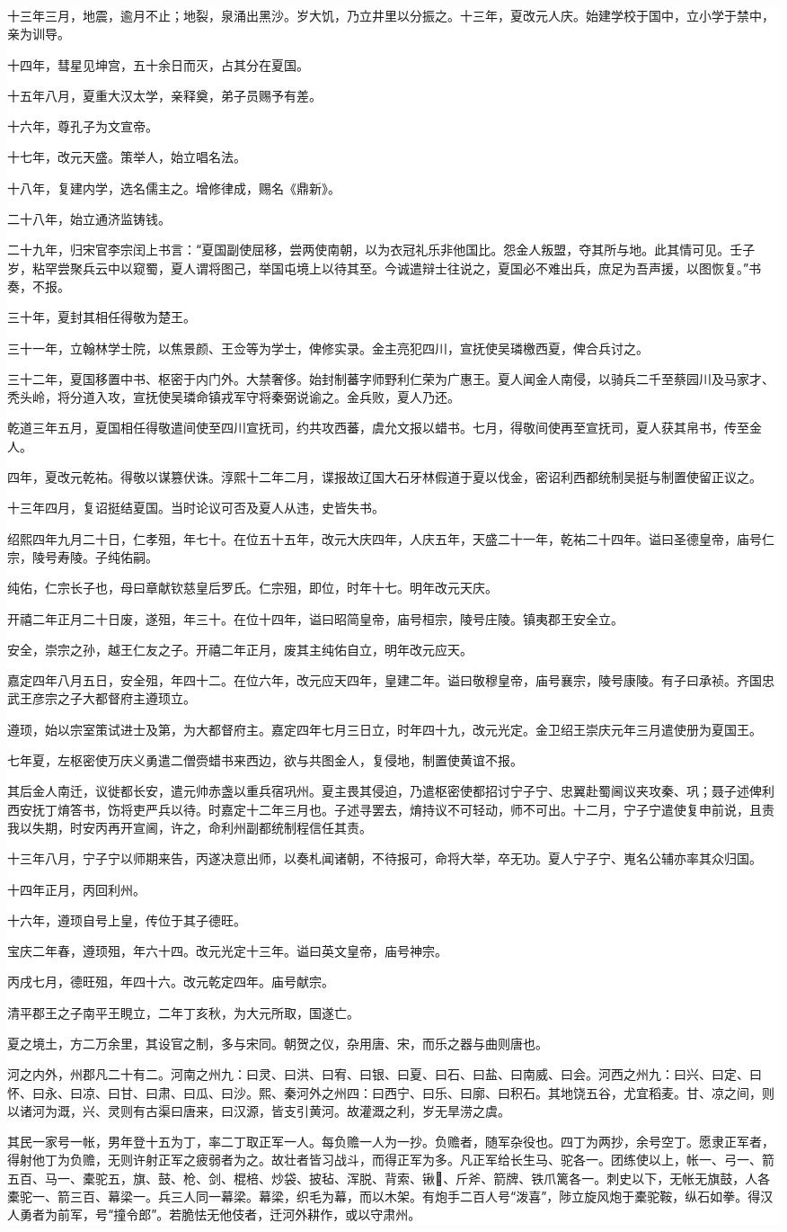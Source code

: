 十三年三月，地震，逾月不止；地裂，泉涌出黑沙。岁大饥，乃立井里以分振之。十三年，夏改元人庆。始建学校于国中，立小学于禁中，亲为训导。

十四年，彗星见坤宫，五十余日而灭，占其分在夏国。

十五年八月，夏重大汉太学，亲释奠，弟子员赐予有差。

十六年，尊孔子为文宣帝。

十七年，改元天盛。策举人，始立唱名法。

十八年，复建内学，选名儒主之。增修律成，赐名《鼎新》。

二十八年，始立通济监铸钱。

二十九年，归宋官李宗闰上书言：“夏国副使屈移，尝两使南朝，以为衣冠礼乐非他国比。怨金人叛盟，夺其所与地。此其情可见。壬子岁，粘罕尝聚兵云中以窥蜀，夏人谓将图己，举国屯境上以待其至。今诚遣辩士往说之，夏国必不难出兵，庶足为吾声援，以图恢复。”书奏，不报。

三十年，夏封其相任得敬为楚王。

三十一年，立翰林学士院，以焦景颜、王佥等为学士，俾修实录。金主亮犯四川，宣抚使吴璘檄西夏，俾合兵讨之。

三十二年，夏国移置中书、枢密于内门外。大禁奢侈。始封制蕃字师野利仁荣为广惠王。夏人闻金人南侵，以骑兵二千至蔡园川及马家才、秃头岭，将分道入攻，宣抚使吴璘命镇戎军守将秦弼说谕之。金兵败，夏人乃还。

乾道三年五月，夏国相任得敬遣间使至四川宣抚司，约共攻西蕃，虞允文报以蜡书。七月，得敬间使再至宣抚司，夏人获其帛书，传至金人。

四年，夏改元乾祐。得敬以谋篡伏诛。淳熙十二年二月，谍报故辽国大石牙林假道于夏以伐金，密诏利西都统制吴挺与制置使留正议之。

十三年四月，复诏挺结夏国。当时论议可否及夏人从违，史皆失书。

绍熙四年九月二十日，仁孝殂，年七十。在位五十五年，改元大庆四年，人庆五年，天盛二十一年，乾祐二十四年。谥曰圣德皇帝，庙号仁宗，陵号寿陵。子纯佑嗣。

纯佑，仁宗长子也，母曰章献钦慈皇后罗氏。仁宗殂，即位，时年十七。明年改元天庆。

开禧二年正月二十日废，遂殂，年三十。在位十四年，谥曰昭简皇帝，庙号桓宗，陵号庄陵。镇夷郡王安全立。

安全，崇宗之孙，越王仁友之子。开禧二年正月，废其主纯佑自立，明年改元应天。

嘉定四年八月五日，安全殂，年四十二。在位六年，改元应天四年，皇建二年。谥曰敬穆皇帝，庙号襄宗，陵号康陵。有子曰承祯。齐国忠武王彦宗之子大都督府主遵顼立。

遵顼，始以宗室策试进士及第，为大都督府主。嘉定四年七月三日立，时年四十九，改元光定。金卫绍王崇庆元年三月遣使册为夏国王。

七年夏，左枢密使万庆义勇遣二僧赍蜡书来西边，欲与共图金人，复侵地，制置使黄谊不报。

其后金人南迁，议徙都长安，遣元帅赤盏以重兵宿巩州。夏主畏其侵迫，乃遣枢密使都招讨宁子宁、忠翼赴蜀阃议夹攻秦、巩；聂子述俾利西安抚丁焴答书，饬将吏严兵以待。时嘉定十二年三月也。子述寻罢去，焴持议不可轻动，师不可出。十二月，宁子宁遣使复申前说，且责我以失期，时安丙再开宣阃，许之，命利州副都统制程信任其责。

十三年八月，宁子宁以师期来告，丙遂决意出师，以奏札闻诸朝，不待报可，命将大举，卒无功。夏人宁子宁、嵬名公辅亦率其众归国。

十四年正月，丙回利州。

十六年，遵顼自号上皇，传位于其子德旺。

宝庆二年春，遵顼殂，年六十四。改元光定十三年。谥曰英文皇帝，庙号神宗。

丙戌七月，德旺殂，年四十六。改元乾定四年。庙号献宗。

清平郡王之子南平王睍立，二年丁亥秋，为大元所取，国遂亡。

夏之境土，方二万余里，其设官之制，多与宋同。朝贺之仪，杂用唐、宋，而乐之器与曲则唐也。

河之内外，州郡凡二十有二。河南之州九：曰灵、曰洪、曰宥、曰银、曰夏、曰石、曰盐、曰南威、曰会。河西之州九：曰兴、曰定、曰怀、曰永、曰凉、曰甘、曰肃、曰瓜、曰沙。熙、秦河外之州四：曰西宁、曰乐、曰廓、曰积石。其地饶五谷，尤宜稻麦。甘、凉之间，则以诸河为溉，兴、灵则有古渠曰唐来，曰汉源，皆支引黄河。故灌溉之利，岁无旱涝之虞。

其民一家号一帐，男年登十五为丁，率二丁取正军一人。每负赡一人为一抄。负赡者，随军杂役也。四丁为两抄，余号空丁。愿隶正军者，得射他丁为负赡，无则许射正军之疲弱者为之。故壮者皆习战斗，而得正军为多。凡正军给长生马、驼各一。团练使以上，帐一、弓一、箭五百、马一、橐驼五，旗、鼓、枪、剑、棍棓、炒袋、披毡、浑脱、背索、锹、斤斧、箭牌、铁爪篱各一。刺史以下，无帐无旗鼓，人各橐驼一、箭三百、幕梁一。兵三人同一幕梁。幕梁，织毛为幕，而以木架。有炮手二百人号“泼喜”，陟立旋风炮于橐驼鞍，纵石如拳。得汉人勇者为前军，号“撞令郎”。若脆怯无他伎者，迁河外耕作，或以守肃州。
